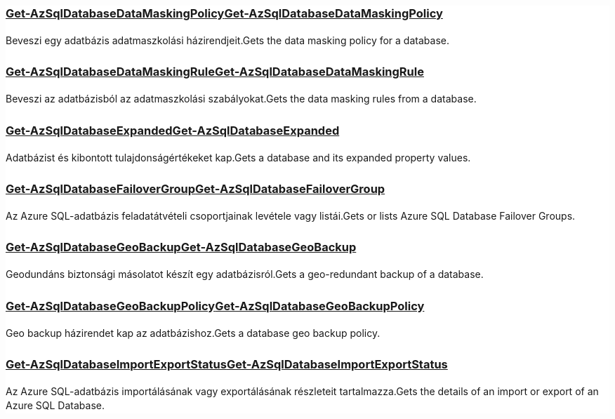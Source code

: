 ### [<span data-ttu-id="9adf0-185">Get-AzSqlDatabaseDataMaskingPolicy</span><span class="sxs-lookup"><span data-stu-id="9adf0-185">Get-AzSqlDatabaseDataMaskingPolicy</span></span>](Get-AzSqlDatabaseDataMaskingPolicy.md)
<span data-ttu-id="9adf0-186">Beveszi egy adatbázis adatmaszkolási házirendjeit.</span><span class="sxs-lookup"><span data-stu-id="9adf0-186">Gets the data masking policy for a database.</span></span>

### [<span data-ttu-id="9adf0-187">Get-AzSqlDatabaseDataMaskingRule</span><span class="sxs-lookup"><span data-stu-id="9adf0-187">Get-AzSqlDatabaseDataMaskingRule</span></span>](Get-AzSqlDatabaseDataMaskingRule.md)
<span data-ttu-id="9adf0-188">Beveszi az adatbázisból az adatmaszkolási szabályokat.</span><span class="sxs-lookup"><span data-stu-id="9adf0-188">Gets the data masking rules from a database.</span></span>

### [<span data-ttu-id="9adf0-189">Get-AzSqlDatabaseExpanded</span><span class="sxs-lookup"><span data-stu-id="9adf0-189">Get-AzSqlDatabaseExpanded</span></span>](Get-AzSqlDatabaseExpanded.md)
<span data-ttu-id="9adf0-190">Adatbázist és kibontott tulajdonságértékeket kap.</span><span class="sxs-lookup"><span data-stu-id="9adf0-190">Gets a database and its expanded property values.</span></span>

### [<span data-ttu-id="9adf0-191">Get-AzSqlDatabaseFailoverGroup</span><span class="sxs-lookup"><span data-stu-id="9adf0-191">Get-AzSqlDatabaseFailoverGroup</span></span>](Get-AzSqlDatabaseFailoverGroup.md)
<span data-ttu-id="9adf0-192">Az Azure SQL-adatbázis feladatátvételi csoportjainak levétele vagy listái.</span><span class="sxs-lookup"><span data-stu-id="9adf0-192">Gets or lists Azure SQL Database Failover Groups.</span></span>

### [<span data-ttu-id="9adf0-193">Get-AzSqlDatabaseGeoBackup</span><span class="sxs-lookup"><span data-stu-id="9adf0-193">Get-AzSqlDatabaseGeoBackup</span></span>](Get-AzSqlDatabaseGeoBackup.md)
<span data-ttu-id="9adf0-194">Geodundáns biztonsági másolatot készít egy adatbázisról.</span><span class="sxs-lookup"><span data-stu-id="9adf0-194">Gets a geo-redundant backup of a database.</span></span>

### [<span data-ttu-id="9adf0-195">Get-AzSqlDatabaseGeoBackupPolicy</span><span class="sxs-lookup"><span data-stu-id="9adf0-195">Get-AzSqlDatabaseGeoBackupPolicy</span></span>](Get-AzSqlDatabaseGeoBackupPolicy.md)
<span data-ttu-id="9adf0-196">Geo backup házirendet kap az adatbázishoz.</span><span class="sxs-lookup"><span data-stu-id="9adf0-196">Gets a database geo backup policy.</span></span>

### [<span data-ttu-id="9adf0-197">Get-AzSqlDatabaseImportExportStatus</span><span class="sxs-lookup"><span data-stu-id="9adf0-197">Get-AzSqlDatabaseImportExportStatus</span></span>](Get-AzSqlDatabaseImportExportStatus.md)
<span data-ttu-id="9adf0-198">Az Azure SQL-adatbázis importálásának vagy exportálásának részleteit tartalmazza.</span><span class="sxs-lookup"><span data-stu-id="9adf0-198">Gets the details of an import or export of an Azure SQL Database.</span></span>
